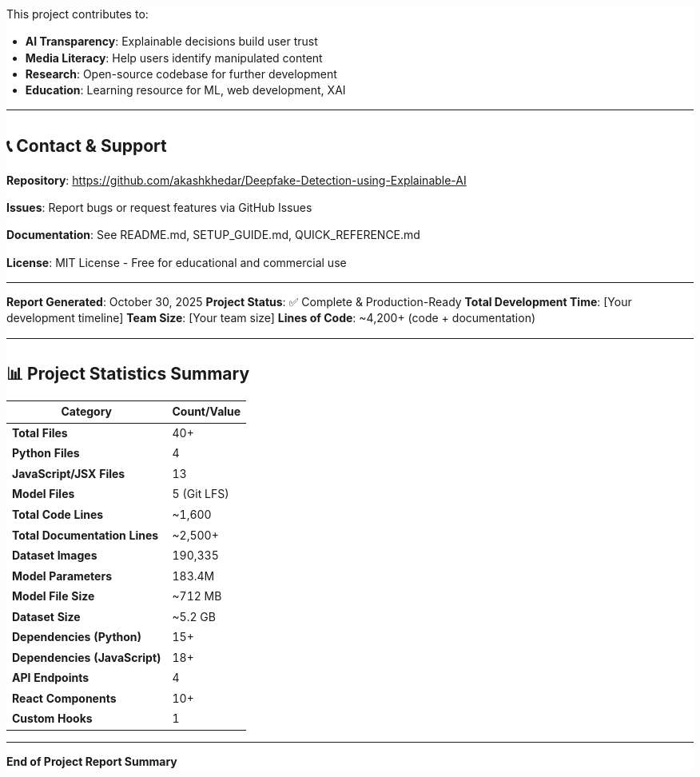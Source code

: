 This project contributes to:

- **AI Transparency**: Explainable decisions build user trust
- **Media Literacy**: Help users identify manipulated content
- **Research**: Open-source codebase for further development
- **Education**: Learning resource for ML, web development, XAI

---

## 📞 Contact & Support

**Repository**: https://github.com/akashkhedar/Deepfake-Detection-using-Explainable-AI

**Issues**: Report bugs or request features via GitHub Issues

**Documentation**: See README.md, SETUP_GUIDE.md, QUICK_REFERENCE.md

**License**: MIT License - Free for educational and commercial use

---

**Report Generated**: October 30, 2025
**Project Status**: ✅ Complete & Production-Ready
**Total Development Time**: [Your development timeline]
**Team Size**: [Your team size]
**Lines of Code**: ~4,200+ (code + documentation)

---

## 📊 Project Statistics Summary

| Category                      | Count/Value |
| ----------------------------- | ----------- |
| **Total Files**               | 40+         |
| **Python Files**              | 4           |
| **JavaScript/JSX Files**      | 13          |
| **Model Files**               | 5 (Git LFS) |
| **Total Code Lines**          | ~1,600      |
| **Total Documentation Lines** | ~2,500+     |
| **Dataset Images**            | 190,335     |
| **Model Parameters**          | 183.4M      |
| **Model File Size**           | ~712 MB     |
| **Dataset Size**              | ~5.2 GB     |
| **Dependencies (Python)**     | 15+         |
| **Dependencies (JavaScript)** | 18+         |
| **API Endpoints**             | 4           |
| **React Components**          | 10+         |
| **Custom Hooks**              | 1           |

---

**End of Project Report Summary**
